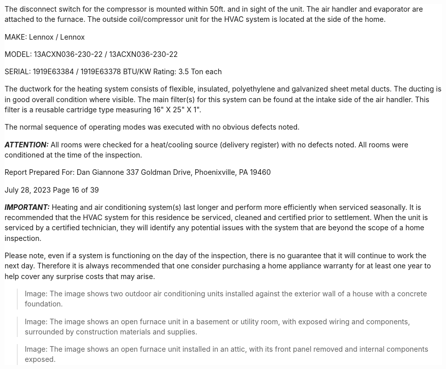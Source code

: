 The disconnect switch for the compressor is mounted within 50ft. and in sight of the unit. The air handler and
evaporator are attached to the furnace. The outside coil/compressor unit for the HVAC system is located at the side of
the home.

MAKE: Lennox / Lennox

MODEL: 13ACXN036-230-22 / 13ACXN036-230-22

SERIAL: 1919E63384 / 1919E63378
BTU/KW Rating: 3.5 Ton each

The ductwork for the heating system consists of flexible, insulated, polyethylene and galvanized sheet metal ducts.
The ducting is in good overall condition where visible. The main filter(s) for this system can be found at the intake
side of the air handler. This filter is a reusable cartridge type measuring 16" X 25" X 1".

The normal sequence of operating modes was executed with no obvious defects noted.

_**ATTENTION:**_ All rooms were checked for a heat/cooling source (delivery register) with no defects noted. All
rooms were conditioned at the time of the inspection.


Report Prepared For: Dan Giannone
337 Goldman Drive, Phoenixville, PA 19460


July 28, 2023
Page 16 of 39


_**IMPORTANT:**_ Heating and air conditioning system(s) last longer and perform more efficiently when serviced
seasonally. It is recommended that the HVAC system for this residence be serviced, cleaned and certified prior to
settlement. When the unit is serviced by a certified technician, they will identify any potential issues with the system
that are beyond the scope of a home inspection.

Please note, even if a system is functioning on the day of the inspection, there is no guarantee that it will continue to
work the next day. Therefore it is always recommended that one consider purchasing a home appliance warranty for
at least one year to help cover any surprise costs that may arise.

> Image: The image shows two outdoor air conditioning units installed against the exterior wall of a house with a concrete foundation.



> Image: The image shows an open furnace unit in a basement or utility room, with exposed wiring and components, surrounded by construction materials and supplies.



> Image: The image shows an open furnace unit installed in an attic, with its front panel removed and internal components exposed.

